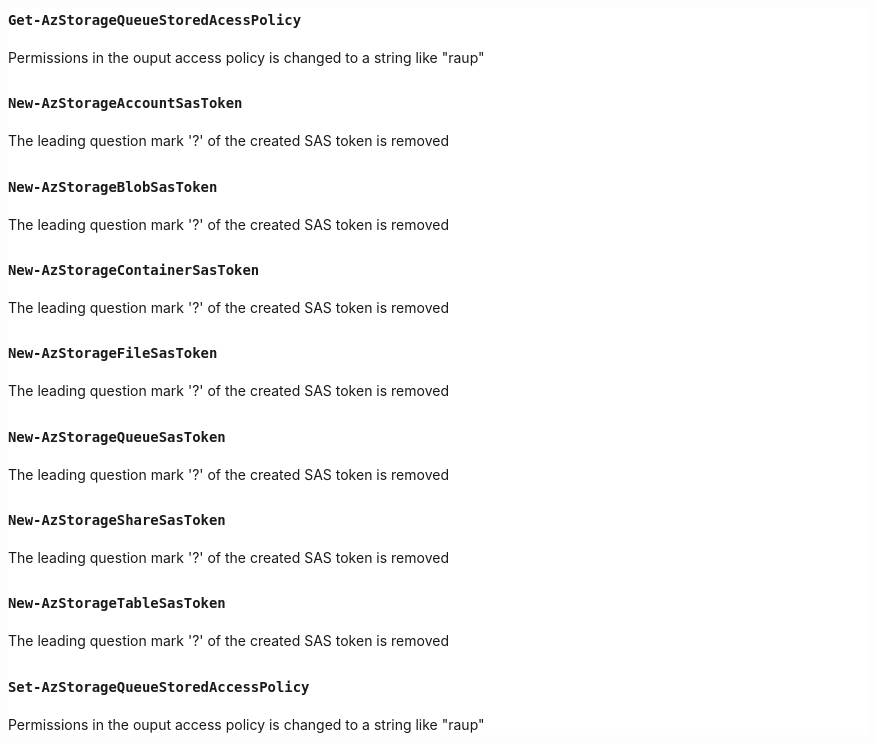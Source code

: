 ### `Get-AzStorageQueueStoredAcessPolicy`
Permissions in the ouput access policy is changed to a string like "raup"

### `New-AzStorageAccountSasToken`
The leading question mark '?' of the created SAS token is removed

### `New-AzStorageBlobSasToken`
The leading question mark '?' of the created SAS token is removed

### `New-AzStorageContainerSasToken`
The leading question mark '?' of the created SAS token is removed

### `New-AzStorageFileSasToken`
The leading question mark '?' of the created SAS token is removed

### `New-AzStorageQueueSasToken`
The leading question mark '?' of the created SAS token is removed

### `New-AzStorageShareSasToken`
The leading question mark '?' of the created SAS token is removed

### `New-AzStorageTableSasToken`
The leading question mark '?' of the created SAS token is removed

### `Set-AzStorageQueueStoredAccessPolicy`
Permissions in the ouput access policy is changed to a string like "raup"

